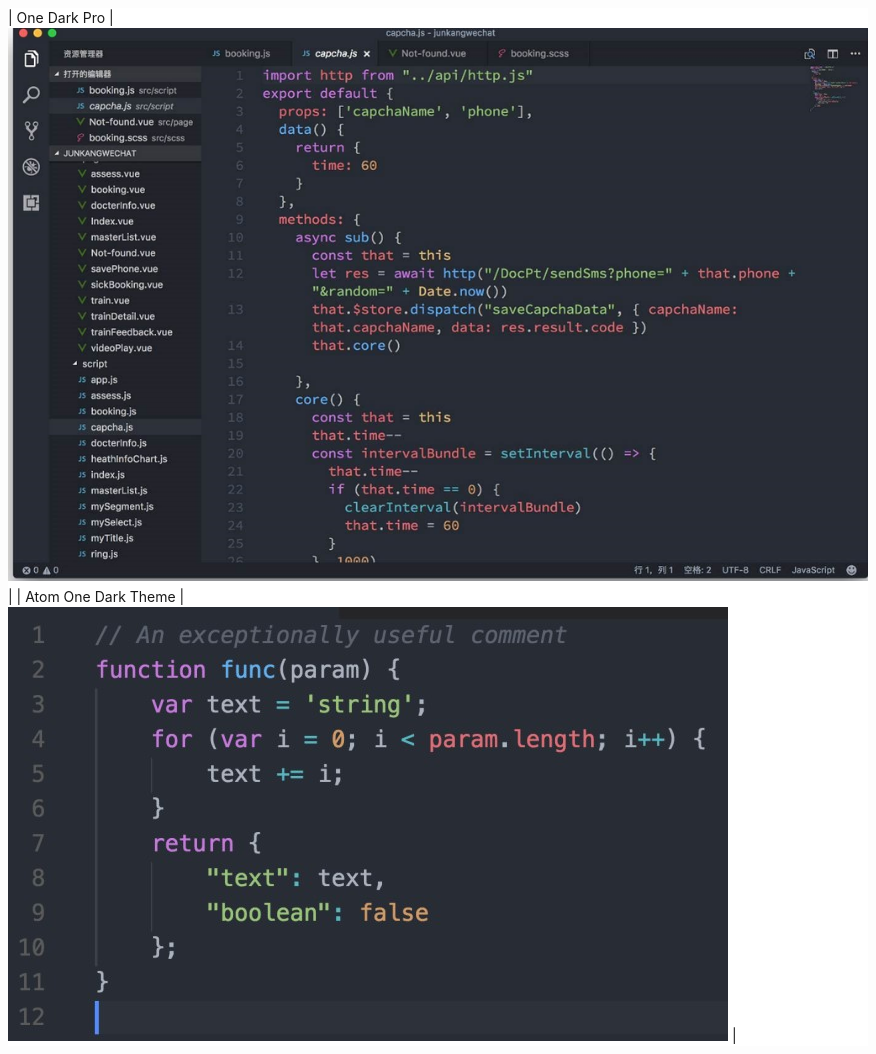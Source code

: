 | One Dark Pro             | ![](images/20201106084510559_30710.jpg) |
| Atom One Dark Theme      | ![](images/20201106084527089_12707.jpg) |